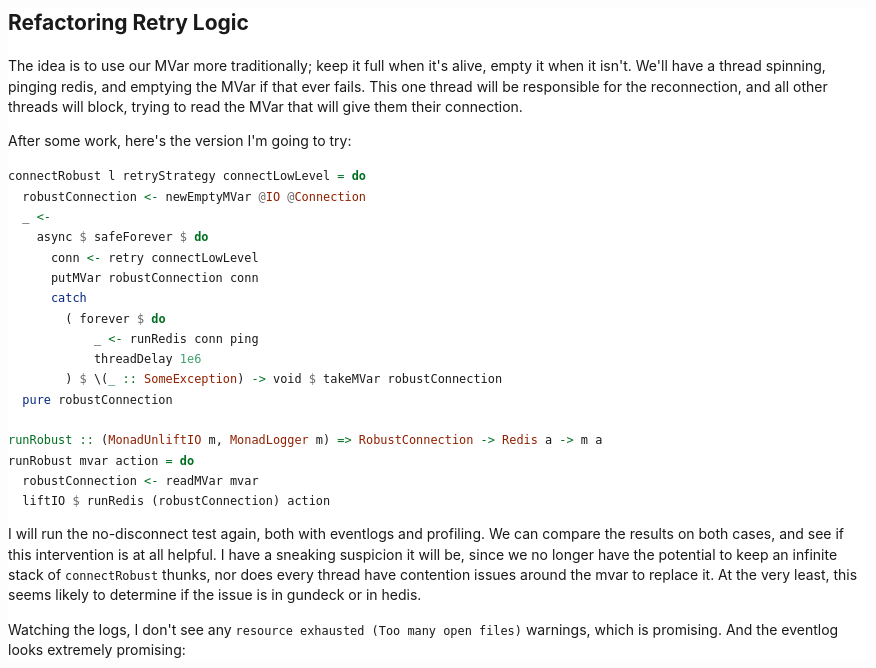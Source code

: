 
## Refactoring Retry Logic

The idea is to use our MVar more traditionally; keep it full when it's alive,
empty it when it isn't. We'll have a thread spinning, pinging redis, and
emptying the MVar if that ever fails. This one thread will be responsible for
the reconnection, and all other threads will block, trying to read the MVar that
will give them their connection.

After some work, here's the version I'm going to try:

```haskell
connectRobust l retryStrategy connectLowLevel = do
  robustConnection <- newEmptyMVar @IO @Connection
  _ <-
    async $ safeForever $ do
      conn <- retry connectLowLevel
      putMVar robustConnection conn
      catch
        ( forever $ do
            _ <- runRedis conn ping
            threadDelay 1e6
        ) $ \(_ :: SomeException) -> void $ takeMVar robustConnection
  pure robustConnection

runRobust :: (MonadUnliftIO m, MonadLogger m) => RobustConnection -> Redis a -> m a
runRobust mvar action = do
  robustConnection <- readMVar mvar
  liftIO $ runRedis (robustConnection) action
```

I will run the no-disconnect test again, both with eventlogs and profiling. We
can compare the results on both cases, and see if this intervention is at all
helpful. I have a sneaking suspicion it will be, since we no longer have the
potential to keep an infinite stack of `connectRobust` thunks, nor does every
thread have contention issues around the mvar to replace it. At the very least,
this seems likely to determine if the issue is in gundeck or in hedis.

Watching the logs, I don't see any `resource exhausted (Too many open files)`
warnings, which is promising. And the eventlog looks extremely promising:

